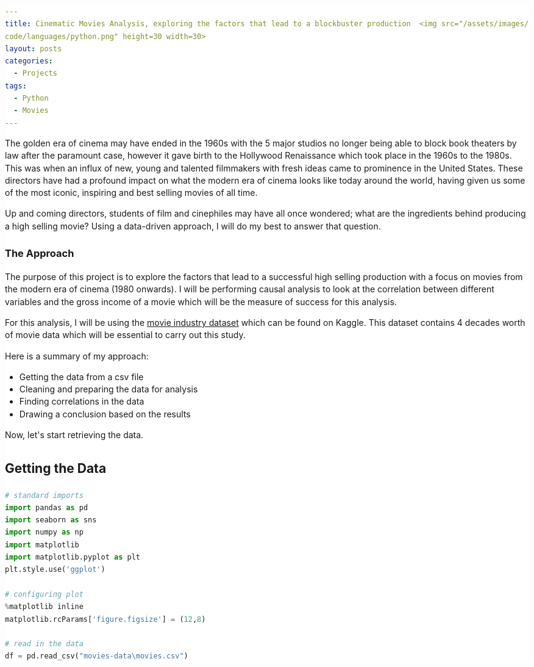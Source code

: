 ```yaml
--- 
title: Cinematic Movies Analysis, exploring the factors that lead to a blockbuster production  <img src="/assets/images/code/languages/python.png" height=30 width=30>
layout: posts
categories:
  - Projects
tags:
  - Python
  - Movies 
---
```

 
The golden era of cinema may have ended in the 1960s with the 5 major studios no longer being able to block book theaters by law after the paramount case, however it gave birth to the Hollywood Renaissance which took place in the 1960s to the 1980s. This was when an influx of new, young and talented filmmakers with fresh ideas came to prominence in the United States. These directors have had a profound impact on what the modern era of cinema looks like today around the world, having given us some of the most iconic, inspiring and best selling movies of all time.

Up and coming directors, students of film and cinephiles may have all once wondered; what are the ingredients behind producing a high selling movie? Using a data-driven approach, I will do my best to answer that question.  

### The Approach

The purpose of this project is to explore the factors that lead to a successful high selling production with a focus on movies from the modern era of cinema (1980 onwards). I will be performing causal analysis to look at the correlation between different variables and the gross income of a movie which will be the measure of success for this analysis.

For this analysis, I will be using the [movie industry dataset](https://www.kaggle.com/danielgrijalvas/movies) which can be found on Kaggle. This dataset contains 4 decades worth of movie data which will be essential to carry out this study. 

Here is a summary of my approach:
- Getting the data from a csv file
- Cleaning and preparing the data for analysis
- Finding correlations in the data
- Drawing a conclusion based on the results

Now, let's start retrieving the data.

## Getting the Data 


```python
# standard imports 
import pandas as pd
import seaborn as sns
import numpy as np
import matplotlib
import matplotlib.pyplot as plt
plt.style.use('ggplot')

# configuring plot  
%matplotlib inline
matplotlib.rcParams['figure.figsize'] = (12,8)

# read in the data
df = pd.read_csv("movies-data\movies.csv")
```
